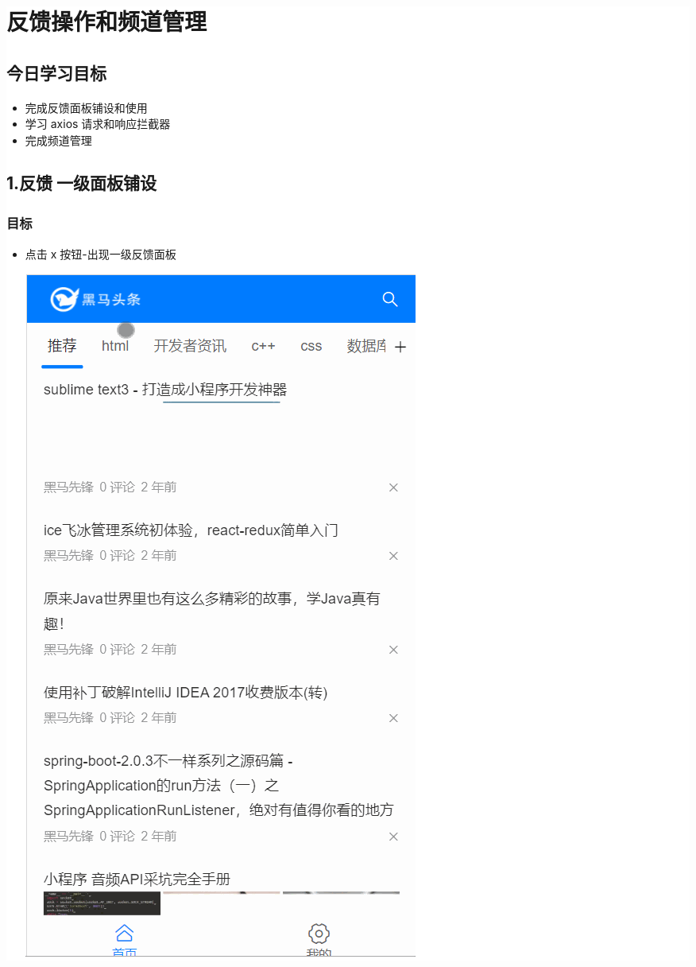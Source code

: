 # 反馈操作和频道管理

## 今日学习目标

- 完成反馈面板铺设和使用
- 学习 axios 请求和响应拦截器
- 完成频道管理

## 1.反馈 一级面板铺设

### 目标

- 点击 x 按钮-出现一级反馈面板

  ![一级面板](images/一级面板.gif)

